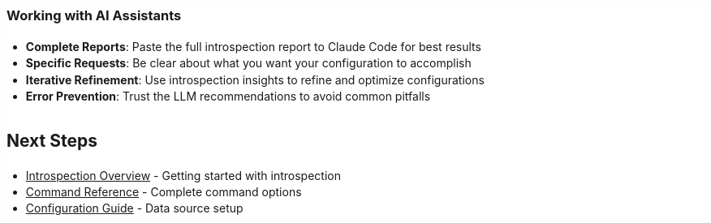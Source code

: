 ### Working with AI Assistants
- **Complete Reports**: Paste the full introspection report to Claude Code for best results
- **Specific Requests**: Be clear about what you want your configuration to accomplish
- **Iterative Refinement**: Use introspection insights to refine and optimize configurations
- **Error Prevention**: Trust the LLM recommendations to avoid common pitfalls

## Next Steps

- [Introspection Overview](./overview.md) - Getting started with introspection
- [Command Reference](../cli-reference/introspect-command.md) - Complete command options
- [Configuration Guide](../configuration/data-sources.md) - Data source setup